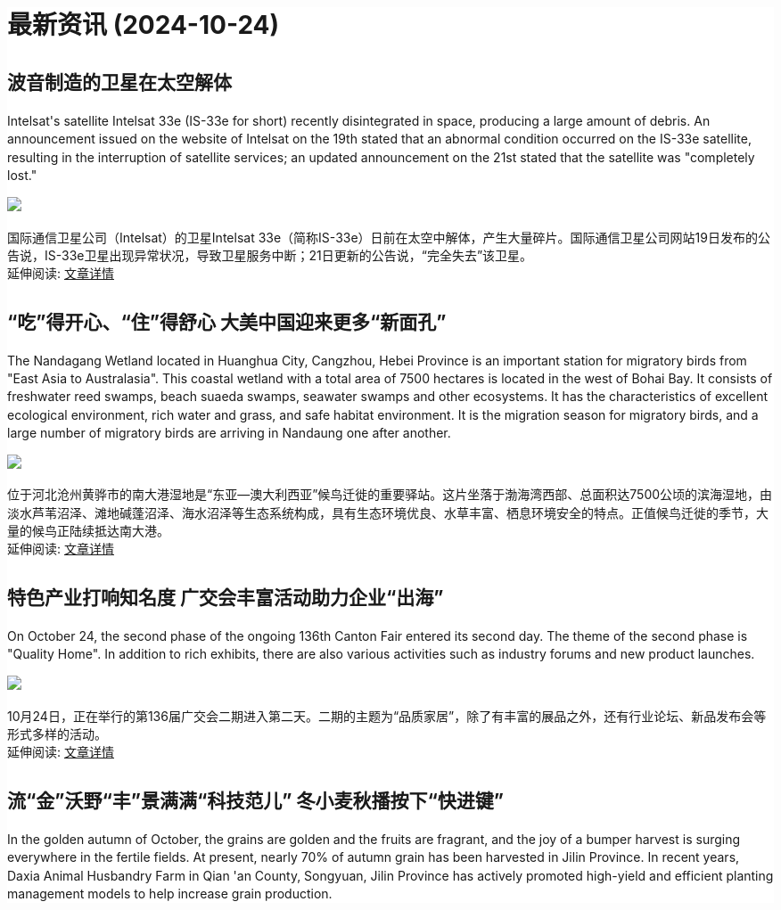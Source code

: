 # 最新资讯 (2024-10-24) 
## 波音制造的卫星在太空解体   
Intelsat's satellite Intelsat 33e (IS-33e for short) recently disintegrated in space, producing a large amount of debris. An announcement issued on the website of Intelsat on the 19th stated that an abnormal condition occurred on the IS-33e satellite, resulting in the interruption of satellite services; an updated announcement on the 21st stated that the satellite was "completely lost."   

<img src="https://p5.img.cctvpic.com/photoworkspace/2024/10/24/2024102416050059931.jpg" />   

国际通信卫星公司（Intelsat）的卫星Intelsat 33e（简称IS-33e）日前在太空中解体，产生大量碎片。国际通信卫星公司网站19日发布的公告说，IS-33e卫星出现异常状况，导致卫星服务中断；21日更新的公告说，“完全失去”该卫星。   
延伸阅读: [文章详情](https://news.cctv.com/2024/10/24/ARTIlNoqcSfWudz7VGzbfD1g241024.shtml)   

<qrcode title="波音制造的卫星在太空解体" image="https://p5.img.cctvpic.com/photoworkspace/2024/10/24/2024102416050059931.jpg" />   

## “吃”得开心、“住”得舒心 大美中国迎来更多“新面孔”   
The Nandagang Wetland located in Huanghua City, Cangzhou, Hebei Province is an important station for migratory birds from "East Asia to Australasia". This coastal wetland with a total area of 7500 hectares is located in the west of Bohai Bay. It consists of freshwater reed swamps, beach suaeda swamps, seawater swamps and other ecosystems. It has the characteristics of excellent ecological environment, rich water and grass, and safe habitat environment. It is the migration season for migratory birds, and a large number of migratory birds are arriving in Nandaung one after another.   

<img src="https://p3.img.cctvpic.com/photoworkspace/2024/10/24/2024102415575452427.png" />   

位于河北沧州黄骅市的南大港湿地是“东亚—澳大利西亚”候鸟迁徙的重要驿站。这片坐落于渤海湾西部、总面积达7500公顷的滨海湿地，由淡水芦苇沼泽、滩地碱蓬沼泽、海水沼泽等生态系统构成，具有生态环境优良、水草丰富、栖息环境安全的特点。正值候鸟迁徙的季节，大量的候鸟正陆续抵达南大港。   
延伸阅读: [文章详情](https://news.cctv.com/2024/10/24/ARTILKXJgzUGNFGUAFdFgk8L241024.shtml)   

<qrcode title="“吃”得开心、“住”得舒心 大美中国迎来更多“新面孔”" image="https://p3.img.cctvpic.com/photoworkspace/2024/10/24/2024102415575452427.png" />   

## 特色产业打响知名度 广交会丰富活动助力企业“出海”   
On October 24, the second phase of the ongoing 136th Canton Fair entered its second day. The theme of the second phase is "Quality Home". In addition to rich exhibits, there are also various activities such as industry forums and new product launches.   

<img src="https://p4.img.cctvpic.com/photoworkspace/2024/10/24/2024102415420066967.png" />   

10月24日，正在举行的第136届广交会二期进入第二天。二期的主题为“品质家居”，除了有丰富的展品之外，还有行业论坛、新品发布会等形式多样的活动。   
延伸阅读: [文章详情](https://news.cctv.com/2024/10/24/ARTI71aB9lrJSC1NKpgdpX8x241024.shtml)   

<qrcode title="特色产业打响知名度 广交会丰富活动助力企业“出海”" image="https://p4.img.cctvpic.com/photoworkspace/2024/10/24/2024102415420066967.png" />   

## 流“金”沃野“丰”景满满“科技范儿” 冬小麦秋播按下“快进键”   
In the golden autumn of October, the grains are golden and the fruits are fragrant, and the joy of a bumper harvest is surging everywhere in the fertile fields. At present, nearly 70% of autumn grain has been harvested in Jilin Province. In recent years, Daxia Animal Husbandry Farm in Qian 'an County, Songyuan, Jilin Province has actively promoted high-yield and efficient planting management models to help increase grain production.   
